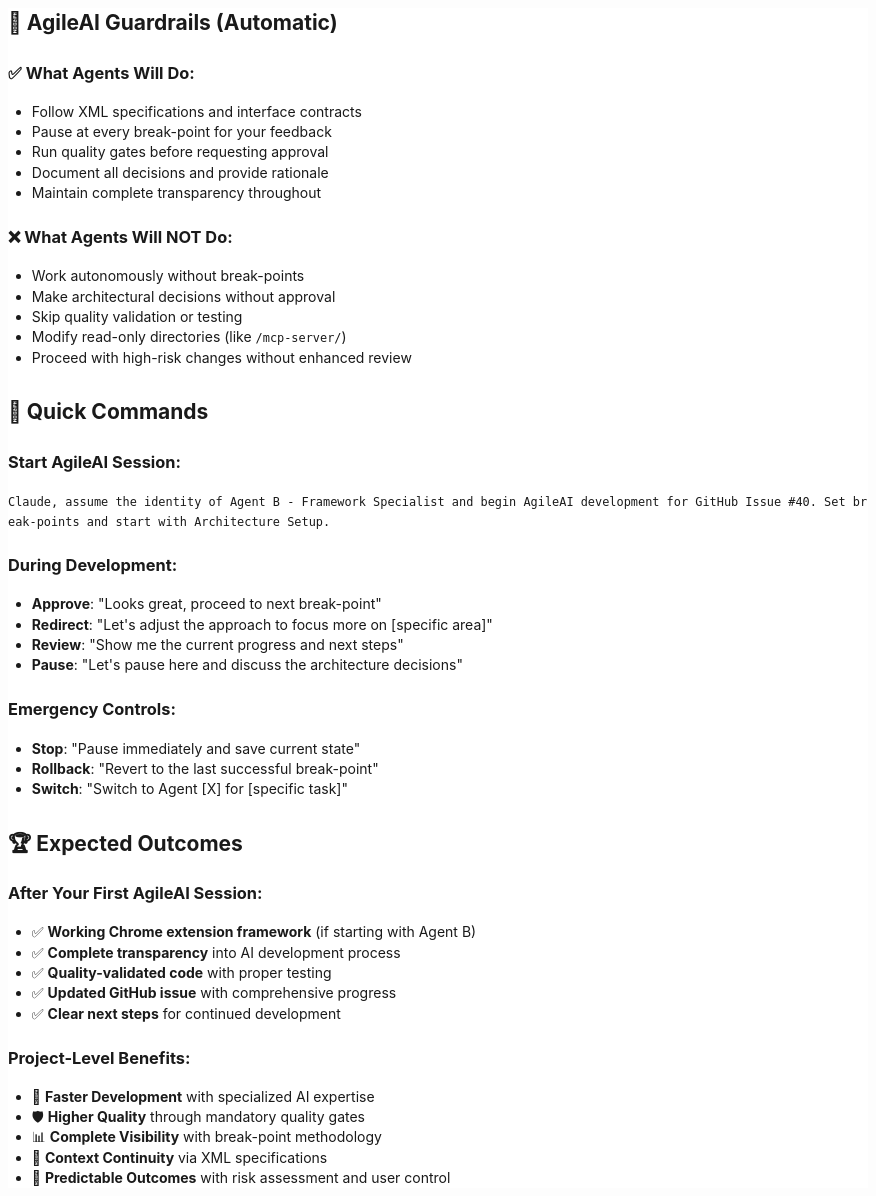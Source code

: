 ## 🚦 **AgileAI Guardrails (Automatic)**

### **✅ What Agents Will Do:**
- Follow XML specifications and interface contracts
- Pause at every break-point for your feedback
- Run quality gates before requesting approval
- Document all decisions and provide rationale
- Maintain complete transparency throughout

### **❌ What Agents Will NOT Do:**
- Work autonomously without break-points
- Make architectural decisions without approval
- Skip quality validation or testing
- Modify read-only directories (like `/mcp-server/`)
- Proceed with high-risk changes without enhanced review

## 🎯 **Quick Commands**

### **Start AgileAI Session:**
```
Claude, assume the identity of Agent B - Framework Specialist and begin AgileAI development for GitHub Issue #40. Set break-points and start with Architecture Setup.
```

### **During Development:**
- **Approve**: "Looks great, proceed to next break-point"
- **Redirect**: "Let's adjust the approach to focus more on [specific area]"
- **Review**: "Show me the current progress and next steps"
- **Pause**: "Let's pause here and discuss the architecture decisions"

### **Emergency Controls:**
- **Stop**: "Pause immediately and save current state"
- **Rollback**: "Revert to the last successful break-point"
- **Switch**: "Switch to Agent [X] for [specific task]"

## 🏆 **Expected Outcomes**

### **After Your First AgileAI Session:**
- ✅ **Working Chrome extension framework** (if starting with Agent B)
- ✅ **Complete transparency** into AI development process
- ✅ **Quality-validated code** with proper testing
- ✅ **Updated GitHub issue** with comprehensive progress
- ✅ **Clear next steps** for continued development

### **Project-Level Benefits:**
- 🚀 **Faster Development** with specialized AI expertise
- 🛡️ **Higher Quality** through mandatory quality gates
- 📊 **Complete Visibility** with break-point methodology
- 🔄 **Context Continuity** via XML specifications
- 🎯 **Predictable Outcomes** with risk assessment and user control
